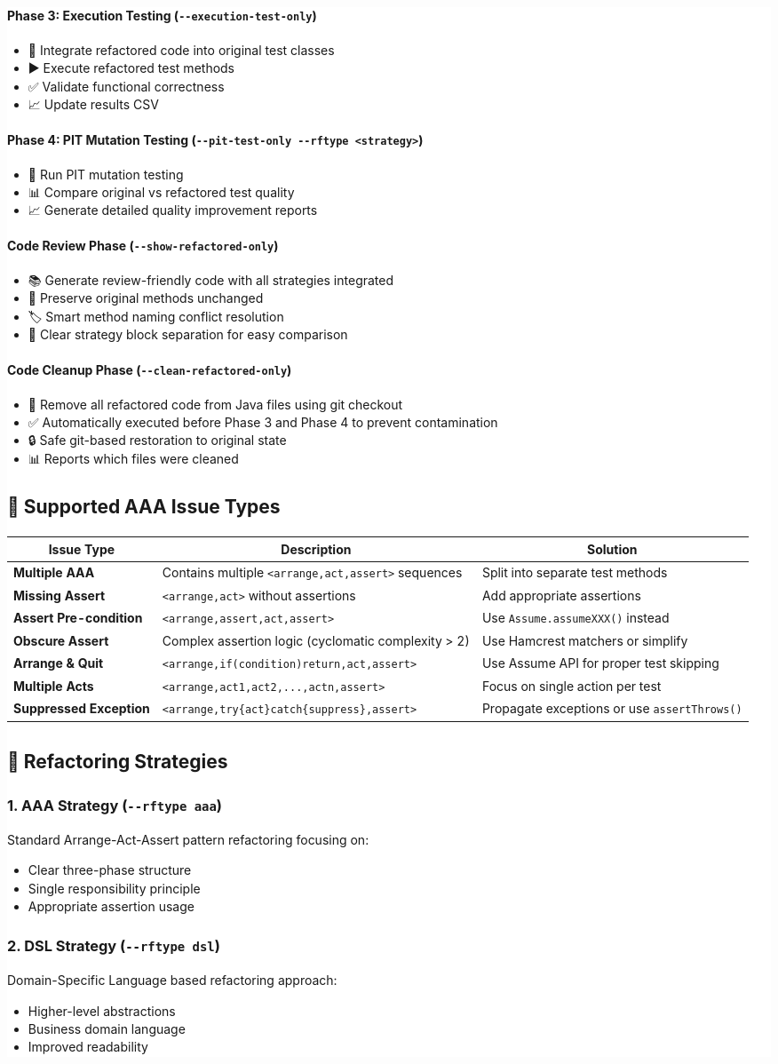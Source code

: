 #### Phase 3: Execution Testing (`--execution-test-only`)
- 🔗 Integrate refactored code into original test classes
- ▶️ Execute refactored test methods
- ✅ Validate functional correctness
- 📈 Update results CSV

#### Phase 4: PIT Mutation Testing (`--pit-test-only --rftype <strategy>`)
- 🧬 Run PIT mutation testing
- 📊 Compare original vs refactored test quality
- 📈 Generate detailed quality improvement reports

#### Code Review Phase (`--show-refactored-only`)
- 📚 Generate review-friendly code with all strategies integrated
- 🔄 Preserve original methods unchanged
- 🏷️ Smart method naming conflict resolution
- 📝 Clear strategy block separation for easy comparison

#### Code Cleanup Phase (`--clean-refactored-only`)
- 🧹 Remove all refactored code from Java files using git checkout
- ✅ Automatically executed before Phase 3 and Phase 4 to prevent contamination
- 🔒 Safe git-based restoration to original state
- 📊 Reports which files were cleaned

## 🎯 Supported AAA Issue Types

| Issue Type | Description | Solution |
|------------|-------------|----------|
| **Multiple AAA** | Contains multiple `<arrange,act,assert>` sequences | Split into separate test methods |
| **Missing Assert** | `<arrange,act>` without assertions | Add appropriate assertions |
| **Assert Pre-condition** | `<arrange,assert,act,assert>` | Use `Assume.assumeXXX()` instead |
| **Obscure Assert** | Complex assertion logic (cyclomatic complexity > 2) | Use Hamcrest matchers or simplify |
| **Arrange & Quit** | `<arrange,if(condition)return,act,assert>` | Use Assume API for proper test skipping |
| **Multiple Acts** | `<arrange,act1,act2,...,actn,assert>` | Focus on single action per test |
| **Suppressed Exception** | `<arrange,try{act}catch{suppress},assert>` | Propagate exceptions or use `assertThrows()` |

## 🔧 Refactoring Strategies

### 1. AAA Strategy (`--rftype aaa`)
Standard Arrange-Act-Assert pattern refactoring focusing on:
- Clear three-phase structure
- Single responsibility principle
- Appropriate assertion usage

### 2. DSL Strategy (`--rftype dsl`)
Domain-Specific Language based refactoring approach:
- Higher-level abstractions
- Business domain language
- Improved readability
